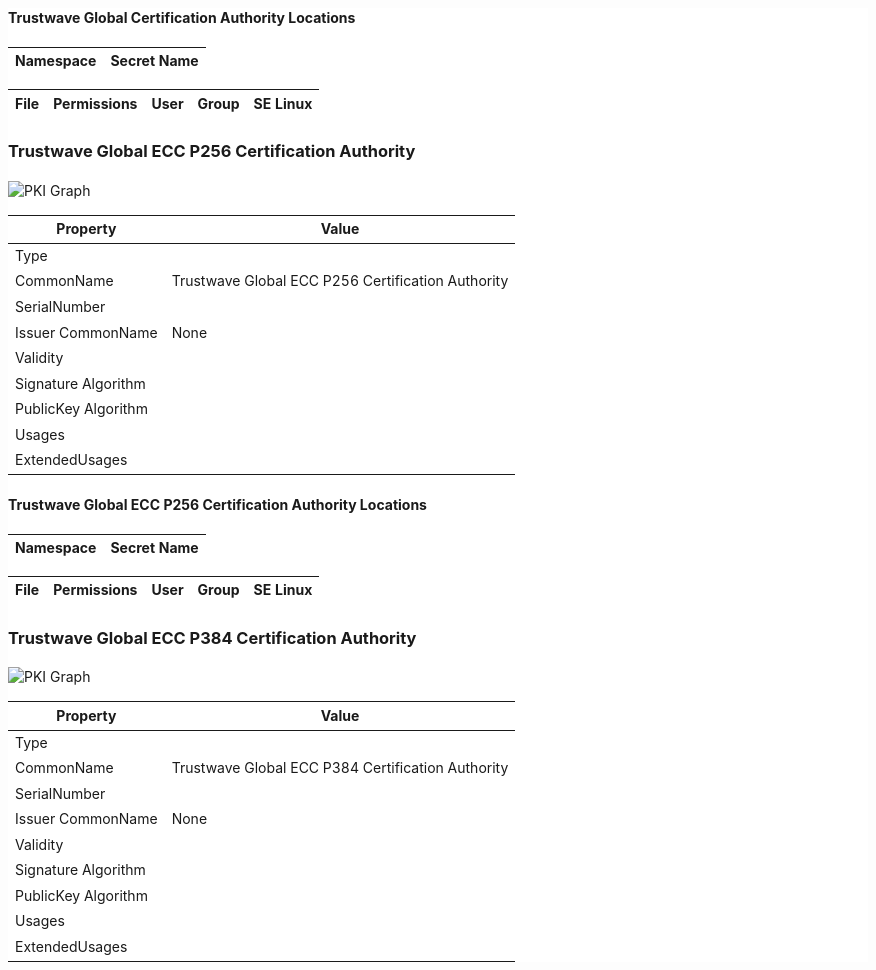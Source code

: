 
#### Trustwave Global Certification Authority Locations
| Namespace | Secret Name |
| ----------- | ----------- |


| File | Permissions | User | Group | SE Linux |
| ----------- | ----------- | ----------- | ----------- | ----------- |




### Trustwave Global ECC P256 Certification Authority
![PKI Graph](subcert-trustwave-global-ecc-p256-certification-authority.png)



| Property | Value |
| ----------- | ----------- |
| Type |  |
| CommonName | Trustwave Global ECC P256 Certification Authority |
| SerialNumber |  |
| Issuer CommonName | None |
| Validity |  |
| Signature Algorithm |  |
| PublicKey Algorithm |   |
| Usages |  |
| ExtendedUsages |  |


#### Trustwave Global ECC P256 Certification Authority Locations
| Namespace | Secret Name |
| ----------- | ----------- |


| File | Permissions | User | Group | SE Linux |
| ----------- | ----------- | ----------- | ----------- | ----------- |




### Trustwave Global ECC P384 Certification Authority
![PKI Graph](subcert-trustwave-global-ecc-p384-certification-authority.png)



| Property | Value |
| ----------- | ----------- |
| Type |  |
| CommonName | Trustwave Global ECC P384 Certification Authority |
| SerialNumber |  |
| Issuer CommonName | None |
| Validity |  |
| Signature Algorithm |  |
| PublicKey Algorithm |   |
| Usages |  |
| ExtendedUsages |  |